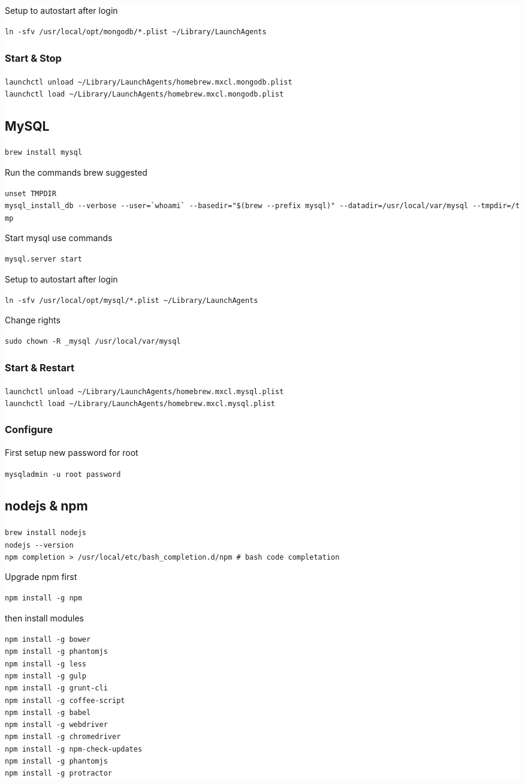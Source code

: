Setup to autostart after login

    ln -sfv /usr/local/opt/mongodb/*.plist ~/Library/LaunchAgents

### Start & Stop

    launchctl unload ~/Library/LaunchAgents/homebrew.mxcl.mongodb.plist
    launchctl load ~/Library/LaunchAgents/homebrew.mxcl.mongodb.plist

## MySQL

    brew install mysql

Run the commands brew suggested

    unset TMPDIR
    mysql_install_db --verbose --user=`whoami` --basedir="$(brew --prefix mysql)" --datadir=/usr/local/var/mysql --tmpdir=/tmp
    
Start mysql use commands

    mysql.server start

Setup to autostart after login

    ln -sfv /usr/local/opt/mysql/*.plist ~/Library/LaunchAgents

Change rights

    sudo chown -R _mysql /usr/local/var/mysql

### Start & Restart

    launchctl unload ~/Library/LaunchAgents/homebrew.mxcl.mysql.plist
    launchctl load ~/Library/LaunchAgents/homebrew.mxcl.mysql.plist

### Configure

First setup new password for root

    mysqladmin -u root password

## nodejs & npm

    brew install nodejs
    nodejs --version
    npm completion > /usr/local/etc/bash_completion.d/npm # bash code completation

Upgrade npm first

    npm install -g npm
    
then install modules

    npm install -g bower 
    npm install -g phantomjs
    npm install -g less
    npm install -g gulp
    npm install -g grunt-cli
    npm install -g coffee-script
    npm install -g babel
    npm install -g webdriver
    npm install -g chromedriver
    npm install -g npm-check-updates
    npm install -g phantomjs
    npm install -g protractor
